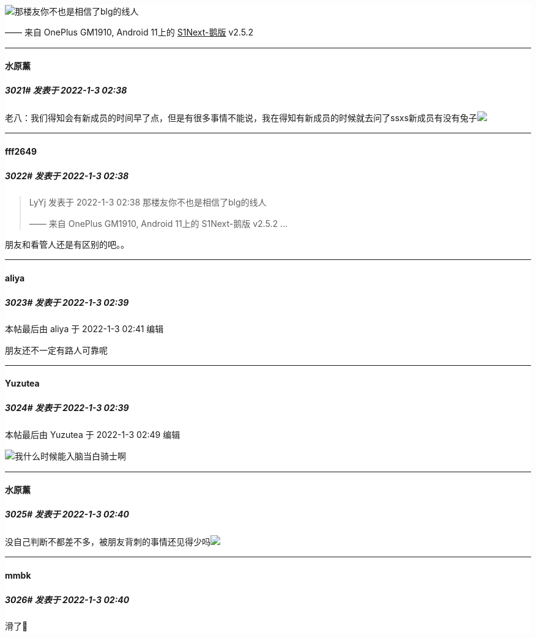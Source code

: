 <img src="https://static.saraba1st.com/image/smiley/face2017/067.png" referrerpolicy="no-referrer">那楼友你不也是相信了blg的线人

—— 来自 OnePlus GM1910, Android 11上的 [S1Next-鹅版](https://github.com/ykrank/S1-Next/releases) v2.5.2

*****

####  水原薰  
##### 3021#       发表于 2022-1-3 02:38

老八：我们得知会有新成员的时间早了点，但是有很多事情不能说，我在得知有新成员的时候就去问了ssxs新成员有没有兔子<img src="https://static.saraba1st.com/image/smiley/face2017/037.png" referrerpolicy="no-referrer">

*****

####  fff2649  
##### 3022#       发表于 2022-1-3 02:38

<blockquote>LyYj 发表于 2022-1-3 02:38
那楼友你不也是相信了blg的线人

—— 来自 OnePlus GM1910, Android 11上的 S1Next-鹅版 v2.5.2 ...</blockquote>
朋友和看管人还是有区别的吧。。

*****

####  aliya  
##### 3023#       发表于 2022-1-3 02:39

 本帖最后由 aliya 于 2022-1-3 02:41 编辑 

朋友还不一定有路人可靠呢

*****

####  Yuzutea  
##### 3024#       发表于 2022-1-3 02:39

 本帖最后由 Yuzutea 于 2022-1-3 02:49 编辑 

<img src="https://static.saraba1st.com/image/smiley/face2017/152.png" referrerpolicy="no-referrer">我什么时候能入脑当白骑士啊

*****

####  水原薰  
##### 3025#       发表于 2022-1-3 02:40

没自己判断不都差不多，被朋友背刺的事情还见得少吗<img src="https://static.saraba1st.com/image/smiley/face2017/037.png" referrerpolicy="no-referrer">

*****

####  mmbk  
##### 3026#       发表于 2022-1-3 02:40

滑了🥵
